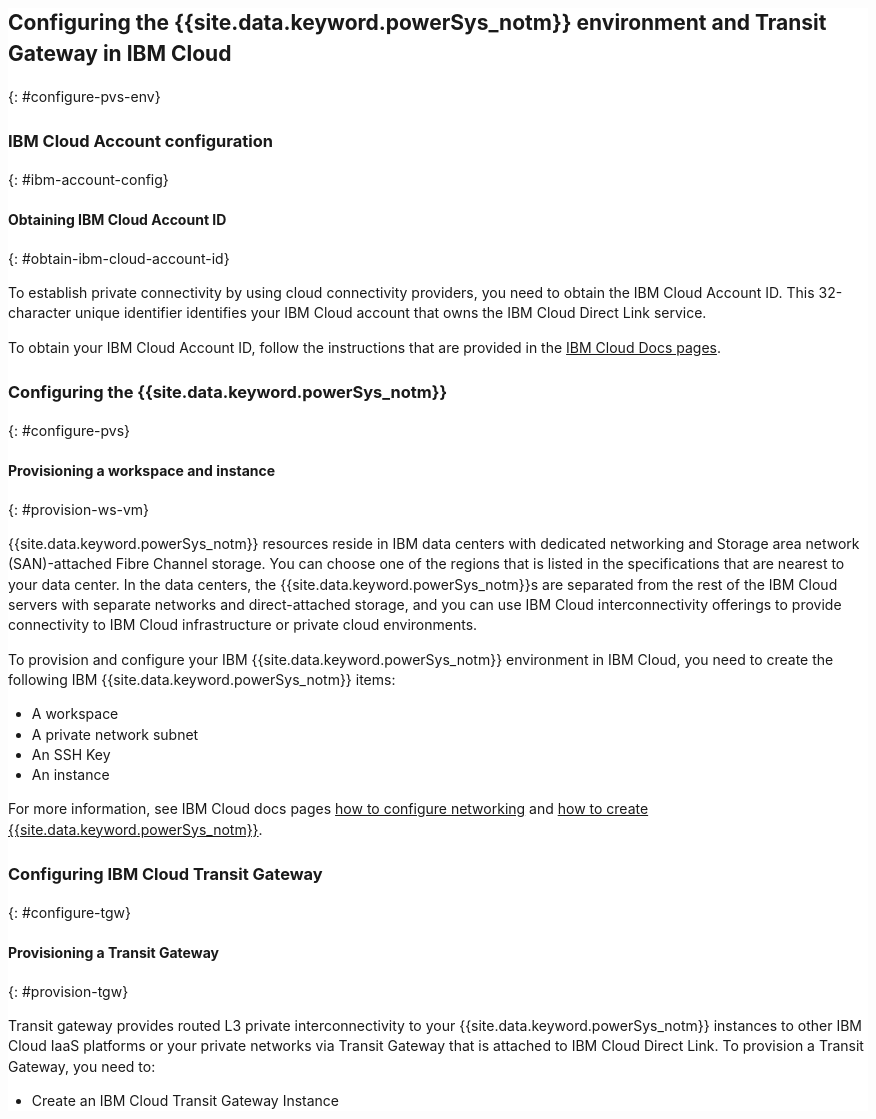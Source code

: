 ## Configuring the {{site.data.keyword.powerSys_notm}} environment and Transit Gateway in IBM Cloud
{: #configure-pvs-env}

### IBM Cloud Account configuration
{: #ibm-account-config}

#### Obtaining IBM Cloud Account ID
{: #obtain-ibm-cloud-account-id}

To establish private connectivity by using cloud connectivity providers, you need to obtain the IBM Cloud Account ID. This 32-character unique identifier identifies your IBM Cloud account that owns the IBM Cloud Direct Link service.

To obtain your IBM Cloud Account ID, follow the instructions that are provided in the [IBM Cloud Docs pages](https://cloud.ibm.com/docs/account?topic=account-accountfaqs#account-details).




### Configuring the {{site.data.keyword.powerSys_notm}}
{: #configure-pvs}

#### Provisioning a workspace and instance
{: #provision-ws-vm}

{{site.data.keyword.powerSys_notm}} resources reside in IBM data centers with dedicated networking and Storage area network (SAN)-attached Fibre Channel storage. You can choose one of the regions that is listed in the specifications that are nearest to your data center. In the data centers, the {{site.data.keyword.powerSys_notm}}s are separated from the rest of the IBM Cloud servers with separate networks and direct-attached storage, and you can use IBM Cloud interconnectivity offerings to provide connectivity to IBM Cloud infrastructure or private cloud environments.

To provision and configure your IBM {{site.data.keyword.powerSys_notm}} environment in IBM Cloud, you need to create the following IBM {{site.data.keyword.powerSys_notm}} items:

- A workspace
- A private network subnet
- An SSH Key
- An instance

For more information, see IBM Cloud docs pages [how to configure networking](https://cloud.ibm.com/docs/power-iaas?topic=power-iaas-configuring-subnet) and [how to create {{site.data.keyword.powerSys_notm}}](https://cloud.ibm.com/docs/power-iaas?topic=power-iaas-creating-power-virtual-server).


### Configuring IBM Cloud Transit Gateway
{: #configure-tgw}

#### Provisioning a Transit Gateway
{: #provision-tgw}

Transit gateway provides routed L3 private interconnectivity to your {{site.data.keyword.powerSys_notm}} instances to other IBM Cloud IaaS platforms or your private networks via Transit Gateway that is attached to IBM Cloud Direct Link. To provision a Transit Gateway, you need to:
   - Create an IBM Cloud Transit Gateway Instance
